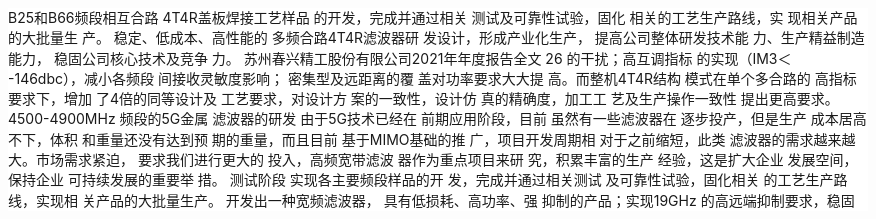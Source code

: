 B25和B66频段相互合路
4T4R盖板焊接工艺样品
的开发，完成并通过相关
测试及可靠性试验，固化
相关的工艺生产路线，实
现相关产品的大批量生
产。
稳定、低成本、高性能的
多频合路4T4R滤波器研
发设计，形成产业化生产，
提高公司整体研发技术能
力、生产精益制造能力，
稳固公司核心技术及竞争
力。
苏州春兴精工股份有限公司2021年年度报告全文
26
的干扰；高互调指标
的实现（IM3＜
-146dbc），减小各频段
间接收灵敏度影响；
密集型及远距离的覆
盖对功率要求大大提
高。而整机4T4R结构
模式在单个多合路的
高指标要求下，增加
了4倍的同等设计及
工艺要求，对设计方
案的一致性，设计仿
真的精确度，加工工
艺及生产操作一致性
提出更高要求。
4500-4900MHz
频段的5G金属
滤波器的研发
由于5G技术已经在
前期应用阶段，目前
虽然有一些滤波器在
逐步投产，但是生产
成本居高不下，体积
和重量还没有达到预
期的重量，而且目前
基于MIMO基础的推
广，项目开发周期相
对于之前缩短，此类
滤波器的需求越来越
大。市场需求紧迫，
要求我们进行更大的
投入，高频宽带滤波
器作为重点项目来研
究，积累丰富的生产
经验，这是扩大企业
发展空间，保持企业
可持续发展的重要举
措。
测试阶段
实现各主要频段样品的开
发，完成并通过相关测试
及可靠性试验，固化相关
的工艺生产路线，实现相
关产品的大批量生产。
开发出一种宽频滤波器，
具有低损耗、高功率、强
抑制的产品；实现19GHz
的高远端抑制要求，稳固